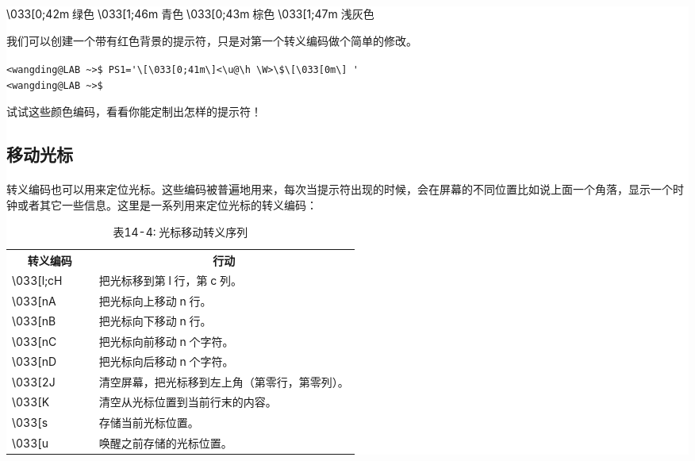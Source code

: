 <td valign="top">\033[0;42m </td>
<td valign="top">绿色</td>
<td valign="top">\033[1;46m </td>
<td valign="top">青色</td>
</tr>
<tr>
<td valign="top">\033[0;43m </td>
<td valign="top">棕色</td>
<td valign="top">\033[1;47m </td>
<td valign="top">浅灰色</td>
</tr>
</table>

我们可以创建一个带有红色背景的提示符，只是对第一个转义编码做个简单的修改。

    <wangding@LAB ~>$ PS1='\[\033[0;41m\]<\u@\h \W>\$\[\033[0m\] '
    <wangding@LAB ~>$

试试这些颜色编码，看看你能定制出怎样的提示符！

## 移动光标

转义编码也可以用来定位光标。这些编码被普遍地用来，每次当提示符出现的时候，会在屏幕的不同位置比如说上面一个角落，显示一个时钟或者其它一些信息。这里是一系列用来定位光标的转义编码：

<table class="multi">
<caption class="cap">表14-4: 光标移动转义序列</caption>
<tr>
<th class="title">转义编码</th>
<th class="title">行动</th>
</tr>
<tr>
<td valign="top" width="25%">\033[l;cH </td>
<td valign="top">把光标移到第 l 行，第 c 列。</td>
</tr>
<tr>
<td valign="top">\033[nA </td>
<td valign="top">把光标向上移动 n 行。</td>
</tr>
<tr>
<td valign="top">\033[nB </td>
<td valign="top">把光标向下移动 n 行。</td>
</tr>
<tr>
<td valign="top">\033[nC </td>
<td valign="top">把光标向前移动 n 个字符。</td>
</tr>
<tr>
<td valign="top">\033[nD </td>
<td valign="top">把光标向后移动 n 个字符。</td>
</tr>
<tr>
<td valign="top">\033[2J </td>
<td valign="top">清空屏幕，把光标移到左上角（第零行，第零列）。</td>
</tr>
<tr>
<td valign="top">\033[K </td>
<td valign="top">清空从光标位置到当前行末的内容。</td>
</tr>
<tr>
<td valign="top">\033[s </td>
<td valign="top">存储当前光标位置。</td>
</tr>
<tr>
<td valign="top">\033[u </td>
<td valign="top">唤醒之前存储的光标位置。</td>